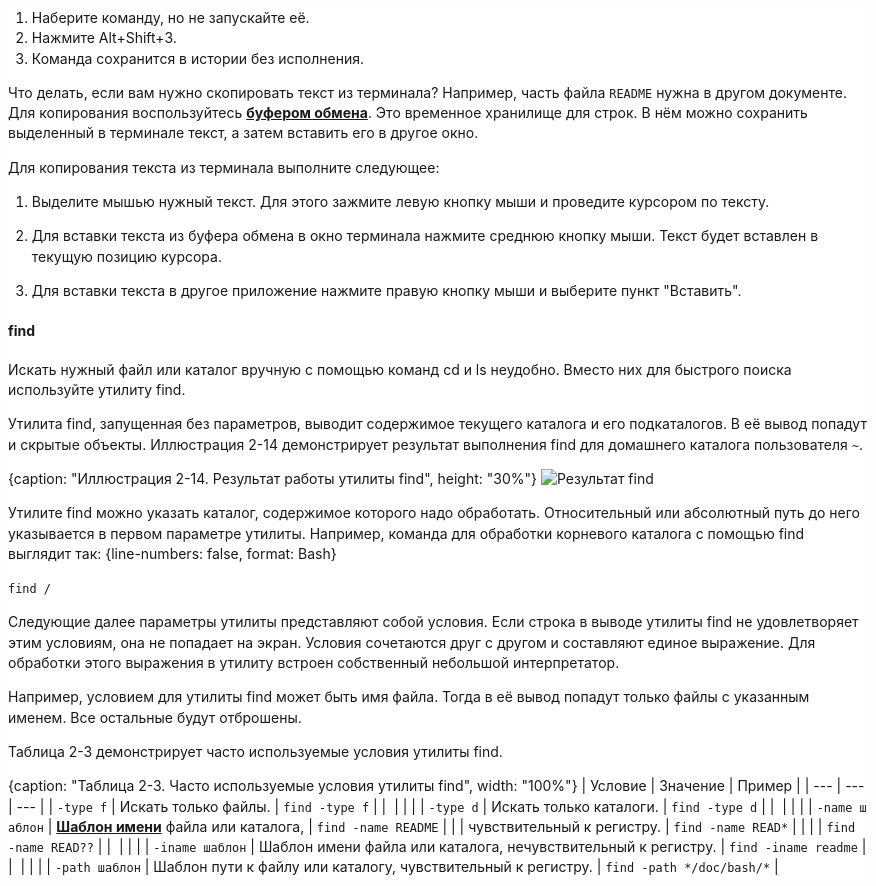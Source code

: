 1. Наберите команду, но не запускайте её.
2. Нажмите Alt+Shift+3.
3. Команда сохранится в истории без исполнения.

Что делать, если вам нужно скопировать текст из терминала? Например, часть файла `README` нужна в другом документе. Для копирования воспользуйтесь [**буфером обмена**](https://ru.wikipedia.org/wiki/Буфер_обмена). Это временное хранилище для строк. В нём можно сохранить выделенный в терминале текст, а затем вставить его в другое окно.

Для копирования текста из терминала выполните следующее:

1. Выделите мышью нужный текст. Для этого зажмите левую кнопку мыши и проведите курсором по тексту.

2. Для вставки текста из буфера обмена в окно терминала нажмите среднюю кнопку мыши. Текст будет вставлен в текущую позицию курсора.

3. Для вставки текста в другое приложение нажмите правую кнопку мыши и выберите пункт "Вставить".

#### find

Искать нужный файл или каталог вручную с помощью команд cd и ls неудобно. Вместо них для быстрого поиска используйте утилиту find.

Утилита find, запущенная без параметров, выводит содержимое текущего каталога и его подкаталогов. В её вывод попадут и скрытые объекты. Иллюстрация 2-14 демонстрирует результат выполнения find для домашнего каталога пользователя `~`.

{caption: "Иллюстрация 2-14. Результат работы утилиты find", height: "30%"}
![Результат find](images/BashShell/find-command.png)

Утилите find можно указать каталог, содержимое которого надо обработать. Относительный или абсолютный путь до него указывается в первом параметре утилиты. Например, команда для обработки корневого каталога с помощью find выглядит так:
{line-numbers: false, format: Bash}
```
find /
```

Следующие далее параметры утилиты представляют собой условия. Если строка в выводе утилиты find не удовлетворяет этим условиям, она не попадает на экран. Условия сочетаются друг с другом и составляют единое выражение. Для обработки этого выражения в утилиту встроен собственный небольшой интерпретатор.

Например, условием для утилиты find может быть имя файла. Тогда в её вывод попадут только файлы с указанным именем. Все остальные будут отброшены.

Таблица 2-3 демонстрирует часто используемые условия утилиты find.

{caption: "Таблица 2-3. Часто используемые условия утилиты find", width: "100%"}
| Условие | Значение | Пример |
| --- | --- | --- |
| `-type f` | Искать только файлы. | `find -type f` |
|  | | |
| `-type d` | Искать только каталоги. | `find -type d` |
|  | | |
| `-name шаблон` | [**Шаблон имени**](https://ru.wikipedia.org/wiki/Шаблон_поиска) файла или каталога, | `find -name README` |
| | чувствительный к регистру. | `find -name READ*` |
| | | `find -name READ??` |
|  | | |
| `-iname шаблон` | Шаблон имени файла или каталога, нечувствительный к регистру. | `find -iname readme` |
|  | | |
| `-path шаблон` | Шаблон пути к файлу или каталогу, чувствительный к регистру. | `find -path */doc/bash/*` |